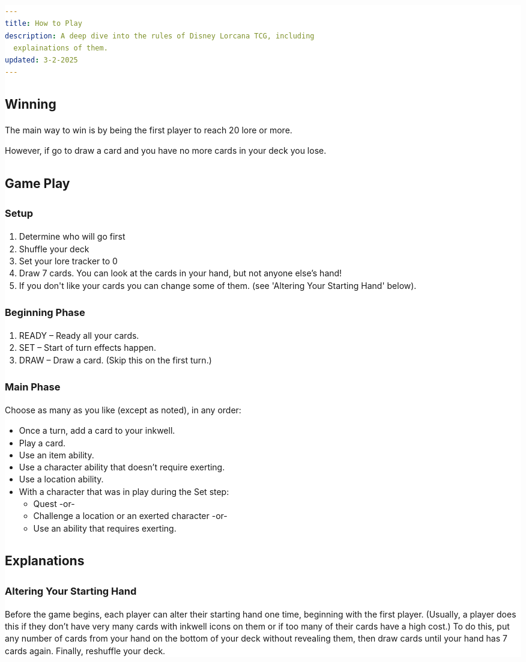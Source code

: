 ```yaml
---
title: How to Play
description: A deep dive into the rules of Disney Lorcana TCG, including
  explainations of them.
updated: 3-2-2025
---
```


## Winning

The main way to win is by being the first player to reach 20 lore or more.

However, if go to draw a card and you have no more cards in your deck you lose.

## Game Play

### Setup

1. Determine who will go first
2. Shuffle your deck
3. Set your lore tracker to 0
4. Draw 7 cards. You can look at the cards in your hand, but not anyone else’s hand!
5. If you don't like your cards you can change some of them. (see 'Altering Your Starting Hand' below).

### Beginning Phase

1. READY – Ready all your cards.
2. SET – Start of turn effects happen.
3. DRAW – Draw a card. (Skip this on the first turn.)

### Main Phase

Choose as many as you like (except as noted), in any order:

- Once a turn, add a card to your inkwell.
- Play a card.
- Use an item ability.
- Use a character ability that doesn’t require exerting.
- Use a location ability.
- With a character that was in play during the Set step:
  - Quest -or-
  - Challenge a location or an exerted character -or-
  - Use an ability that requires exerting.

## Explanations

### Altering Your Starting Hand

Before the game begins, each player can alter their starting hand one time, beginning with the first player. (Usually, a player does this if they don’t have very many cards with inkwell icons on them or if too many of their cards have a high cost.) To do this, put any number of cards from your hand on the bottom of your deck without revealing them, then draw cards until your hand has 7 cards again. Finally, reshuffle your deck.
